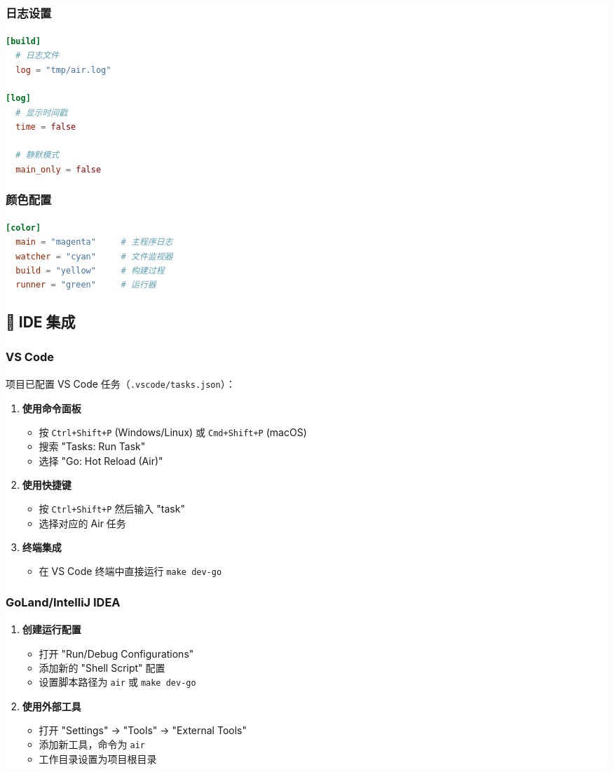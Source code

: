 ### 日志设置

```toml
[build]
  # 日志文件
  log = "tmp/air.log"
  
[log]
  # 显示时间戳
  time = false
  
  # 静默模式
  main_only = false
```

### 颜色配置

```toml
[color]
  main = "magenta"     # 主程序日志
  watcher = "cyan"     # 文件监视器
  build = "yellow"     # 构建过程
  runner = "green"     # 运行器
```

## 🔌 IDE 集成

### VS Code

项目已配置 VS Code 任务（`.vscode/tasks.json`）：

1. **使用命令面板**
   - 按 `Ctrl+Shift+P` (Windows/Linux) 或 `Cmd+Shift+P` (macOS)
   - 搜索 "Tasks: Run Task"
   - 选择 "Go: Hot Reload (Air)"

2. **使用快捷键**
   - 按 `Ctrl+Shift+P` 然后输入 "task"
   - 选择对应的 Air 任务

3. **终端集成**
   - 在 VS Code 终端中直接运行 `make dev-go`

### GoLand/IntelliJ IDEA

1. **创建运行配置**
   - 打开 "Run/Debug Configurations"
   - 添加新的 "Shell Script" 配置
   - 设置脚本路径为 `air` 或 `make dev-go`

2. **使用外部工具**
   - 打开 "Settings" → "Tools" → "External Tools"
   - 添加新工具，命令为 `air`
   - 工作目录设置为项目根目录
